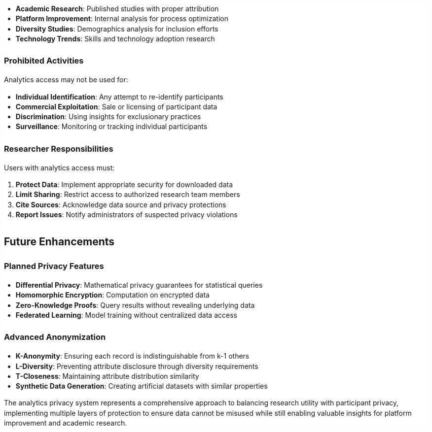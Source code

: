 - **Academic Research**: Published studies with proper attribution
- **Platform Improvement**: Internal analysis for process optimization
- **Diversity Studies**: Demographics analysis for inclusion efforts
- **Technology Trends**: Skills and technology adoption research

### Prohibited Activities

Analytics access may not be used for:

- **Individual Identification**: Any attempt to re-identify participants
- **Commercial Exploitation**: Sale or licensing of participant data
- **Discrimination**: Using insights for exclusionary practices
- **Surveillance**: Monitoring or tracking individual participants

### Researcher Responsibilities

Users with analytics access must:

1. **Protect Data**: Implement appropriate security for downloaded data
2. **Limit Sharing**: Restrict access to authorized research team members
3. **Cite Sources**: Acknowledge data source and privacy protections
4. **Report Issues**: Notify administrators of suspected privacy violations

## Future Enhancements

### Planned Privacy Features

- **Differential Privacy**: Mathematical privacy guarantees for statistical queries
- **Homomorphic Encryption**: Computation on encrypted data
- **Zero-Knowledge Proofs**: Query results without revealing underlying data
- **Federated Learning**: Model training without centralized data access

### Advanced Anonymization

- **K-Anonymity**: Ensuring each record is indistinguishable from k-1 others
- **L-Diversity**: Preventing attribute disclosure through diversity requirements
- **T-Closeness**: Maintaining attribute distribution similarity
- **Synthetic Data Generation**: Creating artificial datasets with similar properties

The analytics privacy system represents a comprehensive approach to balancing research utility with participant privacy, implementing multiple layers of protection to ensure data cannot be misused while still enabling valuable insights for platform improvement and academic research.